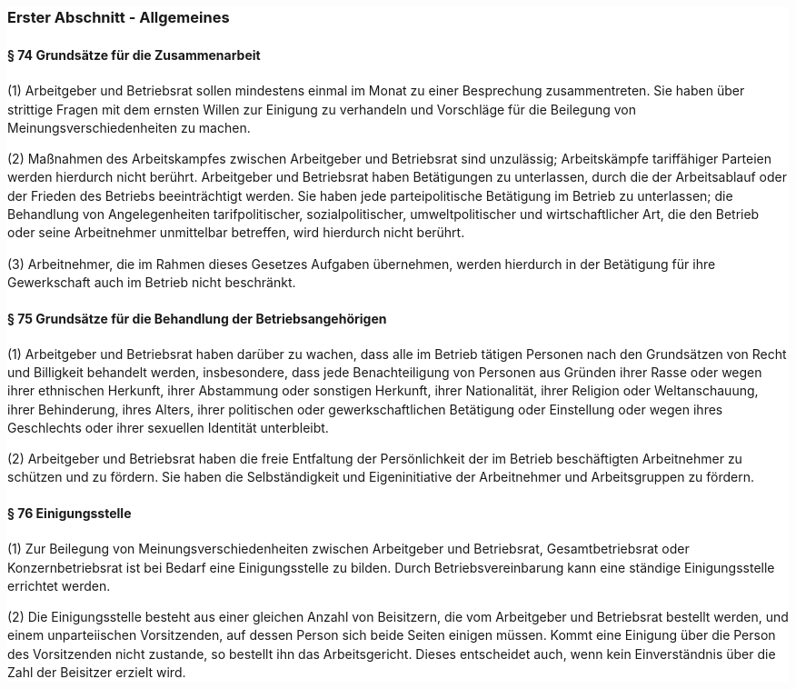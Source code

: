 ### Erster Abschnitt - Allgemeines

#### § 74 Grundsätze für die Zusammenarbeit

(1) Arbeitgeber und Betriebsrat sollen mindestens einmal im Monat zu
einer Besprechung zusammentreten. Sie haben über strittige Fragen mit
dem ernsten Willen zur Einigung zu verhandeln und Vorschläge für die
Beilegung von Meinungsverschiedenheiten zu machen.

(2) Maßnahmen des Arbeitskampfes zwischen Arbeitgeber und Betriebsrat
sind unzulässig; Arbeitskämpfe tariffähiger Parteien werden hierdurch
nicht berührt. Arbeitgeber und Betriebsrat haben Betätigungen zu
unterlassen, durch die der Arbeitsablauf oder der Frieden des Betriebs
beeinträchtigt werden. Sie haben jede parteipolitische Betätigung im
Betrieb zu unterlassen; die Behandlung von Angelegenheiten
tarifpolitischer, sozialpolitischer, umweltpolitischer und
wirtschaftlicher Art, die den Betrieb oder seine Arbeitnehmer
unmittelbar betreffen, wird hierdurch nicht berührt.

(3) Arbeitnehmer, die im Rahmen dieses Gesetzes Aufgaben übernehmen,
werden hierdurch in der Betätigung für ihre Gewerkschaft auch im
Betrieb nicht beschränkt.

#### § 75 Grundsätze für die Behandlung der Betriebsangehörigen

(1) Arbeitgeber und Betriebsrat haben darüber zu wachen, dass alle im
Betrieb tätigen Personen nach den Grundsätzen von Recht und Billigkeit
behandelt werden, insbesondere, dass jede Benachteiligung von Personen
aus Gründen ihrer Rasse oder wegen ihrer ethnischen Herkunft, ihrer
Abstammung oder sonstigen Herkunft, ihrer Nationalität, ihrer Religion
oder Weltanschauung, ihrer Behinderung, ihres Alters, ihrer
politischen oder gewerkschaftlichen Betätigung oder Einstellung oder
wegen ihres Geschlechts oder ihrer sexuellen Identität unterbleibt.

(2) Arbeitgeber und Betriebsrat haben die freie Entfaltung der
Persönlichkeit der im Betrieb beschäftigten Arbeitnehmer zu schützen
und zu fördern. Sie haben die Selbständigkeit und Eigeninitiative der
Arbeitnehmer und Arbeitsgruppen zu fördern.

#### § 76 Einigungsstelle

(1) Zur Beilegung von Meinungsverschiedenheiten zwischen Arbeitgeber
und Betriebsrat, Gesamtbetriebsrat oder Konzernbetriebsrat ist bei
Bedarf eine Einigungsstelle zu bilden. Durch Betriebsvereinbarung kann
eine ständige Einigungsstelle errichtet werden.

(2) Die Einigungsstelle besteht aus einer gleichen Anzahl von
Beisitzern, die vom Arbeitgeber und Betriebsrat bestellt werden, und
einem unparteiischen Vorsitzenden, auf dessen Person sich beide Seiten
einigen müssen. Kommt eine Einigung über die Person des Vorsitzenden
nicht zustande, so bestellt ihn das Arbeitsgericht. Dieses entscheidet
auch, wenn kein Einverständnis über die Zahl der Beisitzer erzielt
wird.
